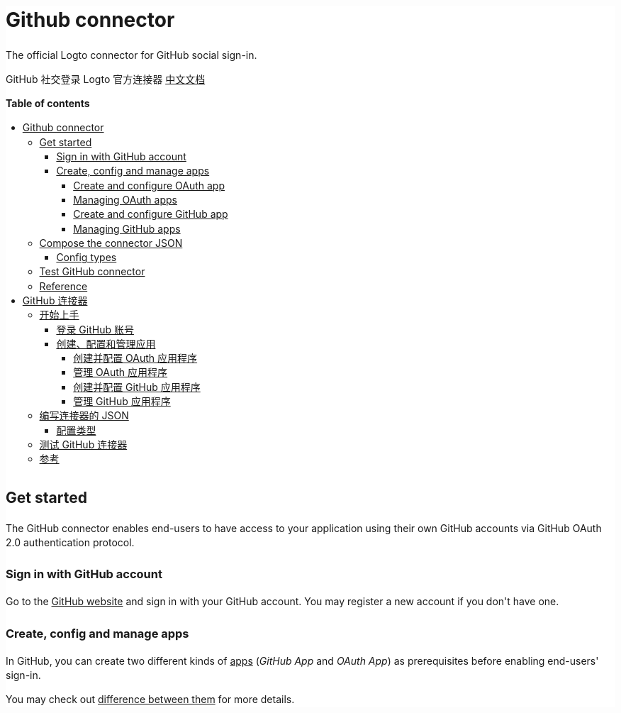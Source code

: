 # Github connector

The official Logto connector for GitHub social sign-in.

GitHub 社交登录 Logto 官方连接器 [中文文档](#github-连接器)

**Table of contents**

- [Github connector](#github-connector)
  - [Get started](#get-started)
    - [Sign in with GitHub account](#sign-in-with-github-account)
    - [Create, config and manage apps](#create-config-and-manage-apps)
      - [Create and configure OAuth app](#create-and-configure-oauth-app)
      - [Managing OAuth apps](#managing-oauth-apps)
      - [Create and configure GitHub app](#create-and-configure-github-app)
      - [Managing GitHub apps](#managing-github-apps)
  - [Compose the connector JSON](#compose-the-connector-json)
    - [Config types](#config-types)
  - [Test GitHub connector](#test-github-connector)
  - [Reference](#reference)
- [GitHub 连接器](#github-连接器)
  - [开始上手](#开始上手)
    - [登录 GitHub 账号](#登录-github-账号)
    - [创建、配置和管理应用](#创建配置和管理应用)
      - [创建并配置 OAuth 应用程序](#创建并配置-oauth-应用程序)
      - [管理 OAuth 应用程序](#管理-oauth-应用程序)
      - [创建并配置 GitHub 应用程序](#创建并配置-github-应用程序)
      - [管理 GitHub 应用程序](#管理-github-应用程序)
  - [编写连接器的 JSON](#编写连接器的-json)
    - [配置类型](#配置类型)
  - [测试 GitHub 连接器](#测试-github-连接器)
  - [参考](#参考)

## Get started

The GitHub connector enables end-users to have access to your application using their own GitHub accounts via GitHub OAuth 2.0 authentication protocol.

### Sign in with GitHub account

Go to the [GitHub website](https://github.com/) and sign in with your GitHub account. You may register a new account if you don't have one.

### Create, config and manage apps

In GitHub, you can create two different kinds of [apps](https://docs.github.com/en/developers/apps/getting-started-with-apps/about-apps) (_GitHub App_ and _OAuth App_) as prerequisites before enabling end-users' sign-in.

You may check out [difference between them](https://docs.github.com/en/developers/apps/getting-started-with-apps/differences-between-github-apps-and-oauth-apps) for more details.
